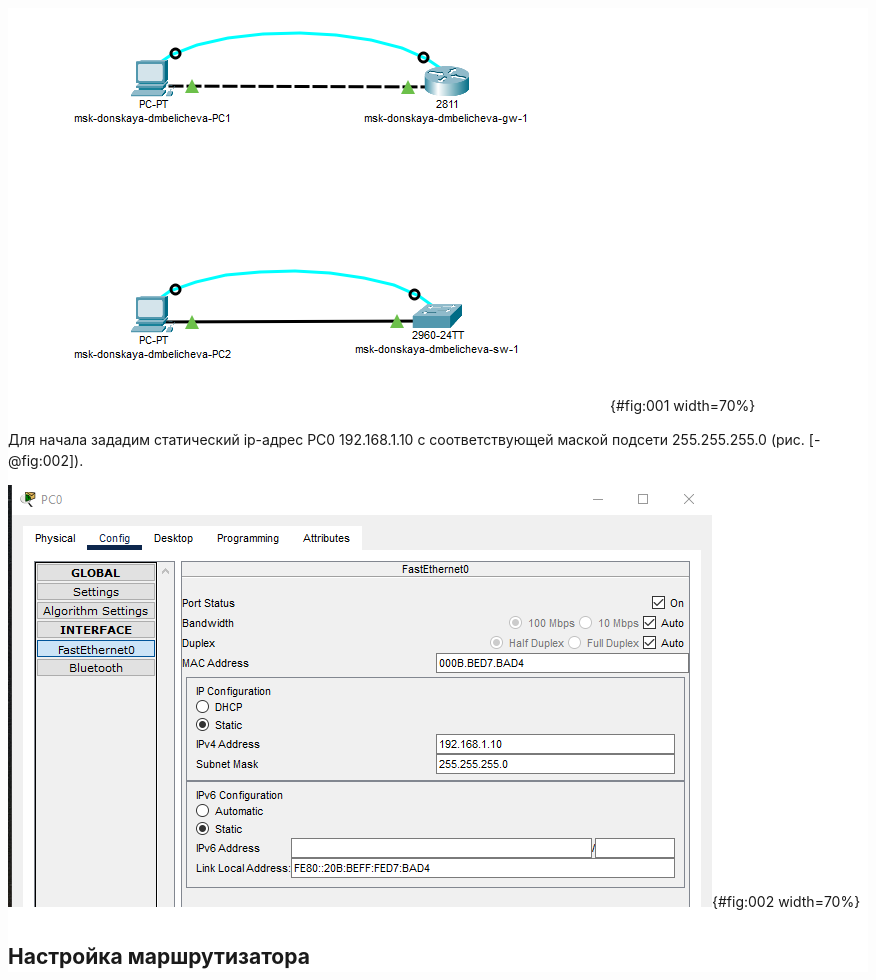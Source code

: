 ![Схема подключения оборудования для проведения его предварительной настройки](image/1.png){#fig:001 width=70%}

Для начала зададим статический ip-адрес PC0 192.168.1.10 с соответствующей маской подсети 255.255.255.0 (рис. [-@fig:002]).

![Задание статического ip-адреса PC0](image/2.png){#fig:002 width=70%}

## Настройка маршрутизатора
